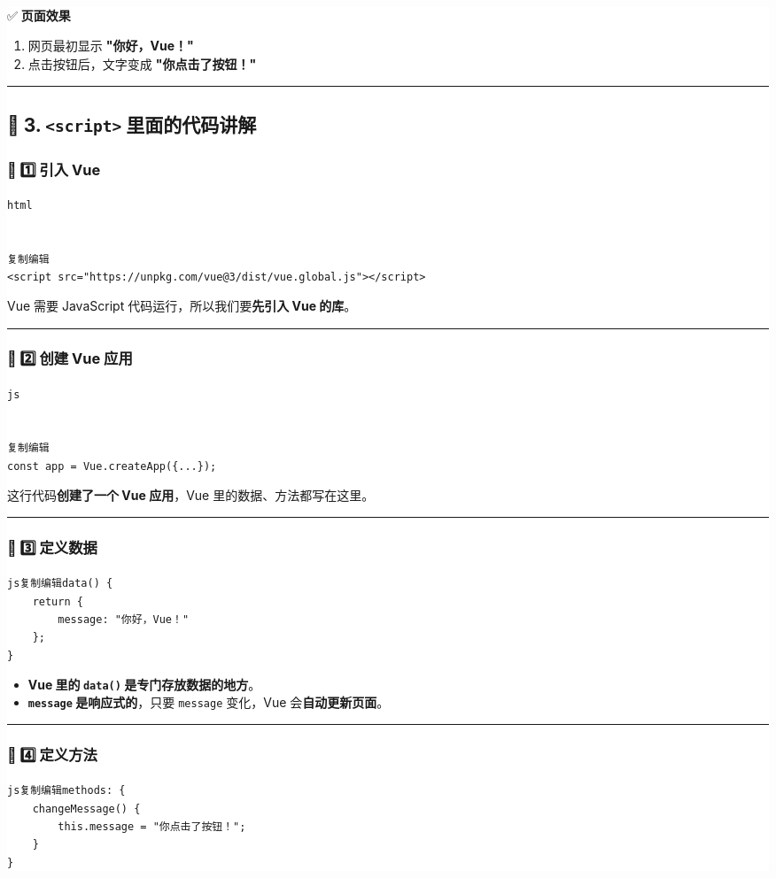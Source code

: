 ✅ **页面效果**

1. 网页最初显示 **"你好，Vue！"**
2. 点击按钮后，文字变成 **"你点击了按钮！"**

------

## **🔹 3. `<script>` 里面的代码讲解**

### **📌 1️⃣ 引入 Vue**

```
html


复制编辑
<script src="https://unpkg.com/vue@3/dist/vue.global.js"></script>
```

Vue 需要 JavaScript 代码运行，所以我们要**先引入 Vue 的库**。

------

### **📌 2️⃣ 创建 Vue 应用**

```
js


复制编辑
const app = Vue.createApp({...});
```

这行代码**创建了一个 Vue 应用**，Vue 里的数据、方法都写在这里。

------

### **📌 3️⃣ 定义数据**

```
js复制编辑data() {
    return {
        message: "你好，Vue！"
    };
}
```

- **Vue 里的 `data()` 是专门存放数据的地方**。
- **`message` 是响应式的**，只要 `message` 变化，Vue 会**自动更新页面**。

------

### **📌 4️⃣ 定义方法**

```
js复制编辑methods: {
    changeMessage() {
        this.message = "你点击了按钮！";
    }
}
```

